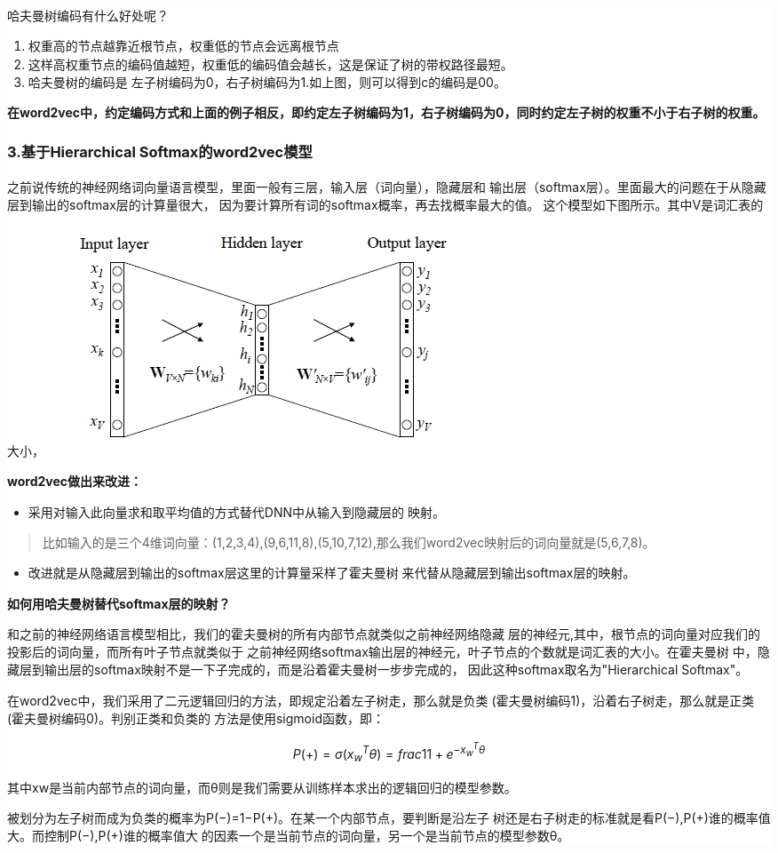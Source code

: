 
哈夫曼树编码有什么好处呢？
1. 权重高的节点越靠近根节点，权重低的节点会远离根节点
2. 这样高权重节点的编码值越短，权重低的编码值会越长，这是保证了树的带权路径最短。
3. 哈夫曼树的编码是 左子树编码为0，右子树编码为1.如上图，则可以得到c的编码是00。

**在word2vec中，约定编码方式和上面的例子相反，即约定左子树编码为1，右子树编码为0，同时约定左子树的权重不小于右子树的权重。**

### 3.基于Hierarchical Softmax的word2vec模型
之前说传统的神经网络词向量语言模型，里面一般有三层，输入层（词向量），隐藏层和
输出层（softmax层）。里面最大的问题在于从隐藏层到输出的softmax层的计算量很大，
因为要计算所有词的softmax概率，再去找概率最大的值。
这个模型如下图所示。其中V是词汇表的大小，
![](./image/p1.png)

**word2vec做出来改进：**
- 采用对输入此向量求和取平均值的方式替代DNN中从输入到隐藏层的
映射。
>比如输入的是三个4维词向量：(1,2,3,4),(9,6,11,8),(5,10,7,12),那么我们word2vec映射后的词向量就是(5,6,7,8)。

- 改进就是从隐藏层到输出的softmax层这里的计算量采样了霍夫曼树
	来代替从隐藏层到输出softmax层的映射。

**如何用哈夫曼树替代softmax层的映射？**


和之前的神经网络语言模型相比，我们的霍夫曼树的所有内部节点就类似之前神经网络隐藏
层的神经元,其中，根节点的词向量对应我们的投影后的词向量，而所有叶子节点就类似于
之前神经网络softmax输出层的神经元，叶子节点的个数就是词汇表的大小。在霍夫曼树
中，隐藏层到输出层的softmax映射不是一下子完成的，而是沿着霍夫曼树一步步完成的，
因此这种softmax取名为"Hierarchical Softmax"。

在word2vec中，我们采用了二元逻辑回归的方法，即规定沿着左子树走，那么就是负类
(霍夫曼树编码1)，沿着右子树走，那么就是正类(霍夫曼树编码0)。判别正类和负类的
方法是使用sigmoid函数，即：

$$P(+) = \sigma(x^T_w \theta)= frac{1}{1+e^{-x^T_w \theta}}$$

其中xw是当前内部节点的词向量，而θ则是我们需要从训练样本求出的逻辑回归的模型参数。

被划分为左子树而成为负类的概率为P(−)=1−P(+)。在某一个内部节点，要判断是沿左子
树还是右子树走的标准就是看P(−),P(+)谁的概率值大。而控制P(−),P(+)谁的概率值大
的因素一个是当前节点的词向量，另一个是当前节点的模型参数θ。
